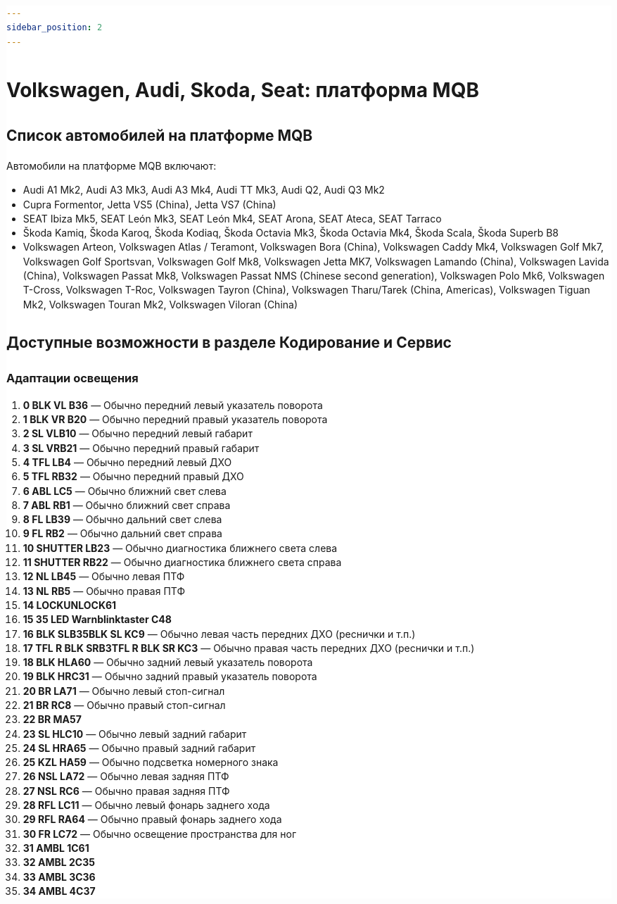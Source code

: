 ```yaml
---
sidebar_position: 2
---
```


# Volkswagen, Audi, Skoda, Seat: платформа MQB

## Список автомобилей на платформе MQB

Автомобили на платформе MQB включают:
- Audi A1 Mk2, Audi A3 Mk3, Audi A3 Mk4, Audi TT Mk3, Audi Q2, Audi Q3 Mk2
- Cupra Formentor, Jetta VS5 (China), Jetta VS7 (China)
- SEAT Ibiza Mk5, SEAT León Mk3, SEAT León Mk4, SEAT Arona, SEAT Ateca, SEAT Tarraco
- Škoda Kamiq, Škoda Karoq, Škoda Kodiaq, Škoda Octavia Mk3, Škoda Octavia Mk4, Škoda Scala, Škoda Superb B8
- Volkswagen Arteon, Volkswagen Atlas / Teramont, Volkswagen Bora (China), Volkswagen Caddy Mk4, Volkswagen Golf Mk7, Volkswagen Golf Sportsvan, Volkswagen Golf Mk8, Volkswagen Jetta MK7, Volkswagen Lamando (China), Volkswagen Lavida (China), Volkswagen Passat Mk8, Volkswagen Passat NMS (Chinese second generation), Volkswagen Polo Mk6, Volkswagen T-Cross, Volkswagen T-Roc, Volkswagen Tayron (China), Volkswagen Tharu/Tarek (China, Americas), Volkswagen Tiguan Mk2, Volkswagen Touran Mk2, Volkswagen Viloran (China)

## Доступные возможности в разделе Кодирование и Сервис

### Адаптации освещения

1. **0 BLK VL B36** — Обычно передний левый указатель поворота
2. **1 BLK VR B20** — Обычно передний правый указатель поворота
3. **2 SL VLB10** — Обычно передний левый габарит
4. **3 SL VRB21** — Обычно передний правый габарит
5. **4 TFL LB4** — Обычно передний левый ДХО
6. **5 TFL RB32** — Обычно передний правый ДХО
7. **6 ABL LC5** — Обычно ближний свет слева
8. **7 ABL RB1** — Обычно ближний свет справа
9. **8 FL LB39** — Обычно дальний свет слева
10. **9 FL RB2** — Обычно дальний свет справа
11. **10 SHUTTER LB23** — Обычно диагностика ближнего света слева
12. **11 SHUTTER RB22** — Обычно диагностика ближнего света справа
13. **12 NL LB45** — Обычно левая ПТФ
14. **13 NL RB5** — Обычно правая ПТФ
15. **14 LOCKUNLOCK61**
16. **15 35 LED Warnblinktaster C48**
17. **16 BLK SLB35BLK SL KC9** — Обычно левая часть передних ДХО (реснички и т.п.)
18. **17 TFL R BLK SRB3TFL R BLK SR KC3** — Обычно правая часть передних ДХО (реснички и т.п.)
19. **18 BLK HLA60** — Обычно задний левый указатель поворота
20. **19 BLK HRC31** — Обычно задний правый указатель поворота
21. **20 BR LA71** — Обычно левый стоп-сигнал
22. **21 BR RC8** — Обычно правый стоп-сигнал
23. **22 BR MA57**
24. **23 SL HLC10** — Обычно левый задний габарит
25. **24 SL HRA65** — Обычно правый задний габарит
26. **25 KZL HA59** — Обычно подсветка номерного знака
27. **26 NSL LA72** — Обычно левая задняя ПТФ
28. **27 NSL RC6** — Обычно правая задняя ПТФ
29. **28 RFL LC11** — Обычно левый фонарь заднего хода
30. **29 RFL RA64** — Обычно правый фонарь заднего хода
31. **30 FR LC72** — Обычно освещение пространства для ног
32. **31 AMBL 1C61**
33. **32 AMBL 2C35**
34. **33 AMBL 3C36**
35. **34 AMBL 4C37**